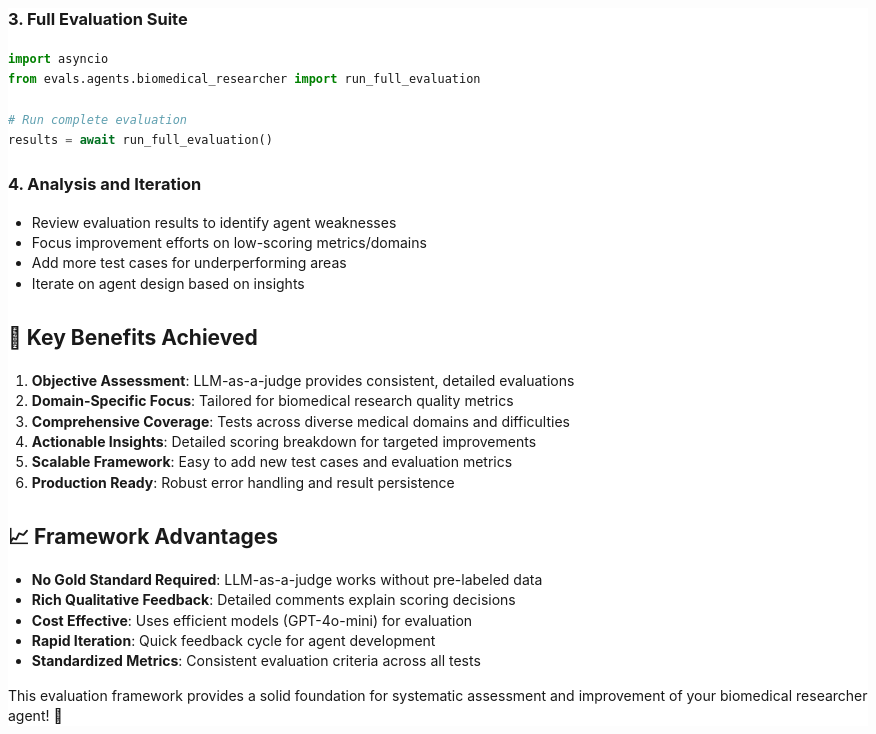 ### 3. **Full Evaluation Suite**
```python
import asyncio
from evals.agents.biomedical_researcher import run_full_evaluation

# Run complete evaluation
results = await run_full_evaluation()
```

### 4. **Analysis and Iteration**
- Review evaluation results to identify agent weaknesses
- Focus improvement efforts on low-scoring metrics/domains
- Add more test cases for underperforming areas
- Iterate on agent design based on insights

## 🎯 **Key Benefits Achieved**

1. **Objective Assessment**: LLM-as-a-judge provides consistent, detailed evaluations
2. **Domain-Specific Focus**: Tailored for biomedical research quality metrics
3. **Comprehensive Coverage**: Tests across diverse medical domains and difficulties
4. **Actionable Insights**: Detailed scoring breakdown for targeted improvements
5. **Scalable Framework**: Easy to add new test cases and evaluation metrics
6. **Production Ready**: Robust error handling and result persistence

## 📈 **Framework Advantages**

- **No Gold Standard Required**: LLM-as-a-judge works without pre-labeled data
- **Rich Qualitative Feedback**: Detailed comments explain scoring decisions
- **Cost Effective**: Uses efficient models (GPT-4o-mini) for evaluation
- **Rapid Iteration**: Quick feedback cycle for agent development
- **Standardized Metrics**: Consistent evaluation criteria across all tests

This evaluation framework provides a solid foundation for systematic assessment and improvement of your biomedical researcher agent! 🧬 